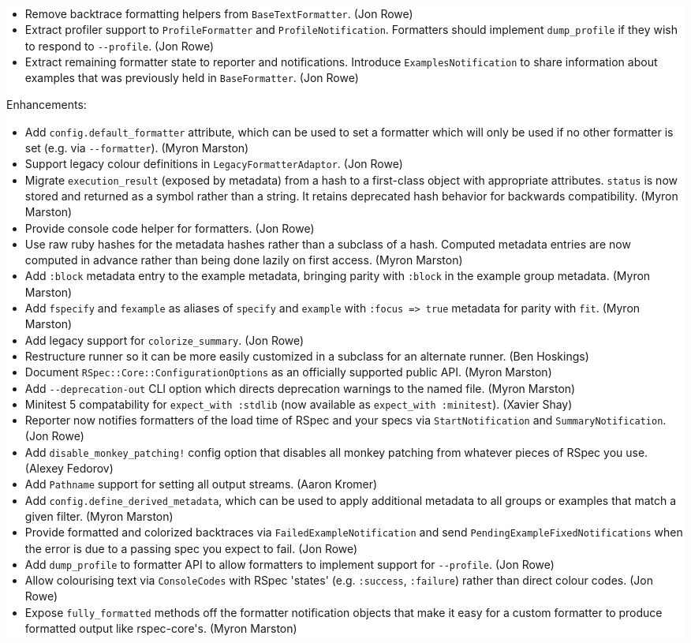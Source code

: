 - Remove backtrace formatting helpers from `BaseTextFormatter`. (Jon Rowe)
- Extract profiler support to `ProfileFormatter` and `ProfileNotification`. Formatters should
  implement `dump_profile` if they wish to respond to `--profile`. (Jon Rowe)
- Extract remaining formatter state to reporter and notifications. Introduce `ExamplesNotification`
  to share information about examples that was previously held in `BaseFormatter`. (Jon Rowe)

Enhancements:

- Add `config.default_formatter` attribute, which can be used to set a formatter which will only be
  used if no other formatter is set (e.g. via `--formatter`). (Myron Marston)
- Support legacy colour definitions in `LegacyFormatterAdaptor`. (Jon Rowe)
- Migrate `execution_result` (exposed by metadata) from a hash to a first-class object with
  appropriate attributes. `status` is now stored and returned as a symbol rather than a string. It
  retains deprecated hash behavior for backwards compatibility. (Myron Marston)
- Provide console code helper for formatters. (Jon Rowe)
- Use raw ruby hashes for the metadata hashes rather than a subclass of a hash. Computed metadata
  entries are now computed in advance rather than being done lazily on first access. (Myron Marston)
- Add `:block` metadata entry to the example metadata, bringing parity with `:block` in the example
  group metadata. (Myron Marston)
- Add `fspecify` and `fexample` as aliases of `specify` and `example` with `:focus => true` metadata
  for parity with `fit`. (Myron Marston)
- Add legacy support for `colorize_summary`. (Jon Rowe)
- Restructure runner so it can be more easily customized in a subclass for an alternate runner. (Ben
  Hoskings)
- Document `RSpec::Core::ConfigurationOptions` as an officially supported public API. (Myron
  Marston)
- Add `--deprecation-out` CLI option which directs deprecation warnings to the named file. (Myron
  Marston)
- Minitest 5 compatability for `expect_with :stdlib` (now available as `expect_with :minitest`).
  (Xavier Shay)
- Reporter now notifies formatters of the load time of RSpec and your specs via `StartNotification`
  and `SummaryNotification`. (Jon Rowe)
- Add `disable_monkey_patching!` config option that disables all monkey patching from whatever
  pieces of RSpec you use. (Alexey Fedorov)
- Add `Pathname` support for setting all output streams. (Aaron Kromer)
- Add `config.define_derived_metadata`, which can be used to apply additional metadata to all groups
  or examples that match a given filter. (Myron Marston)
- Provide formatted and colorized backtraces via `FailedExampleNotification` and send
  `PendingExampleFixedNotifications` when the error is due to a passing spec you expect to fail.
  (Jon Rowe)
- Add `dump_profile` to formatter API to allow formatters to implement support for `--profile`. (Jon
  Rowe)
- Allow colourising text via `ConsoleCodes` with RSpec 'states' (e.g. `:success`, `:failure`) rather
  than direct colour codes. (Jon Rowe)
- Expose `fully_formatted` methods off the formatter notification objects that make it easy for a
  custom formatter to produce formatted output like rspec-core's. (Myron Marston)
